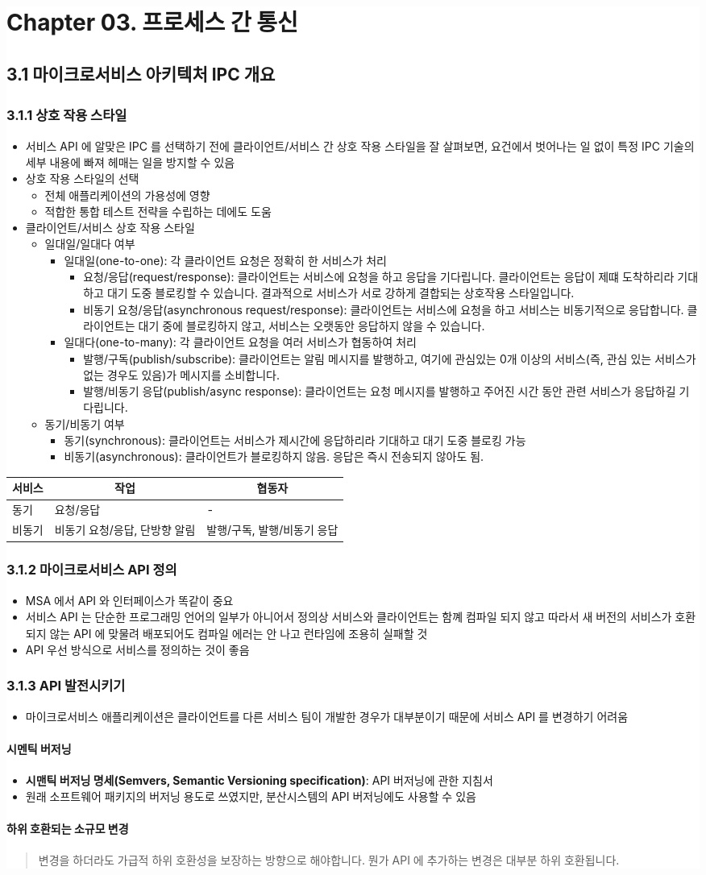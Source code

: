 # Chapter 03. 프로세스 간 통신

## 3.1 마이크로서비스 아키텍처 IPC 개요

### 3.1.1 상호 작용 스타일

- 서비스 API 에 알맞은 IPC 를 선택하기 전에 클라이언트/서비스 간 상호 작용 스타일을 잘 살펴보면, 요건에서 벗어나는 일 없이 특정 IPC 기술의 세부 내용에 빠져 헤매는 일을 방지할 수 있음
- 상호 작용 스타일의 선택
  - 전체 애플리케이션의 가용성에 영향
  - 적합한 통합 테스트 전략을 수립하는 데에도 도움
- 클라이언트/서비스 상호 작용 스타일
  - 일대일/일대다 여부
    - 일대일(one-to-one): 각 클라이언트 요청은 정확히 한 서비스가 처리
      - 요청/응답(request/response): 클라이언트는 서비스에 요청을 하고 응답을 기다립니다. 클라이언트는 응답이 제떄 도착하리라 기대하고 대기 도중 블로킹할 수 있습니다. 결과적으로 서비스가 서로 강하게 결합되는 상호작용 스타일입니다.
      - 비동기 요청/응답(asynchronous request/response): 클라이언트는 서비스에 요청을 하고 서비스는 비동기적으로 응답합니다. 클라이언트는 대기 중에 블로킹하지 않고, 서비스는 오랫동안 응답하지 않을 수 있습니다.
    - 일대다(one-to-many): 각 클라이언트 요청을 여러 서비스가 협동하여 처리
      - 발행/구독(publish/subscribe): 클라이언트는 알림 메시지를 발행하고, 여기에 관심있는 0개 이상의 서비스(즉, 관심 있는 서비스가 없는 경우도 있음)가 메시지를 소비합니다.
      - 발행/비동기 응답(publish/async response): 클라이언트는 요청 메시지를 발행하고 주어진 시간 동안 관련 서비스가 응답하길 기다립니다.
  - 동기/비동기 여부
    - 동기(synchronous): 클라이언트는 서비스가 제시간에 응답하리라 기대하고 대기 도중 블로킹 가능
    - 비동기(asynchronous): 클라이언트가 블로킹하지 않음. 응답은 즉시 전송되지 않아도 됨.

|서비스|작업|협동자|
|---|---|---|
|동기|요청/응답|-|
|비동기|비동기 요청/응답, 단방향 알림| 발행/구독, 발행/비동기 응답|

### 3.1.2 마이크로서비스 API 정의

- MSA 에서 API 와 인터페이스가 똑같이 중요
- 서비스 API 는 단순한 프로그래밍 언어의 일부가 아니어서 정의상 서비스와 클라이언트는 함꼐 컴파일 되지 않고 따라서 새 버전의 서비스가 호환되지 않는 API 에 맞물려 배포되어도 컴파일 에러는 안 나고 런타임에 조용히 실패할 것
- API 우선 방식으로 서비스를 정의하는 것이 좋음

### 3.1.3 API 발전시키기

- 마이크로서비스 애플리케이션은 클라이언트를 다른 서비스 팀이 개발한 경우가 대부분이기 때문에 서비스 API 를 변경하기 어려움

#### 시멘틱 버저닝

- **시맨틱 버저닝 명세(Semvers, Semantic Versioning specification)**: API 버저닝에 관한 지침서
- 원래 소프트웨어 패키지의 버저닝 용도로 쓰였지만, 분산시스템의 API 버저닝에도 사용할 수 있음

#### 하위 호환되는 소규모 변경

> 변경을 하더라도 가급적 하위 호환성을 보장하는 방향으로 해야합니다. 뭔가 API 에 추가하는 변경은 대부분 하위 호환됩니다.
